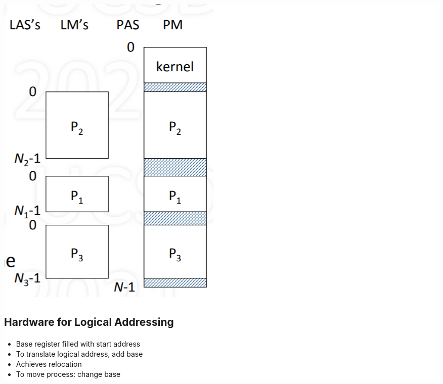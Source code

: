 ![picture 3](images/6bbe34be821e303fc23102b3f26a4bf1a047afd7b0c541e47a24d439a19499eb.png)  

## Hardware	for	Logical	Addressing
- Base	register	filled	with start	address	
- To	translate	logical	address,	add	base	
- Achieves	relocation	
- To	move	process:	change	base	